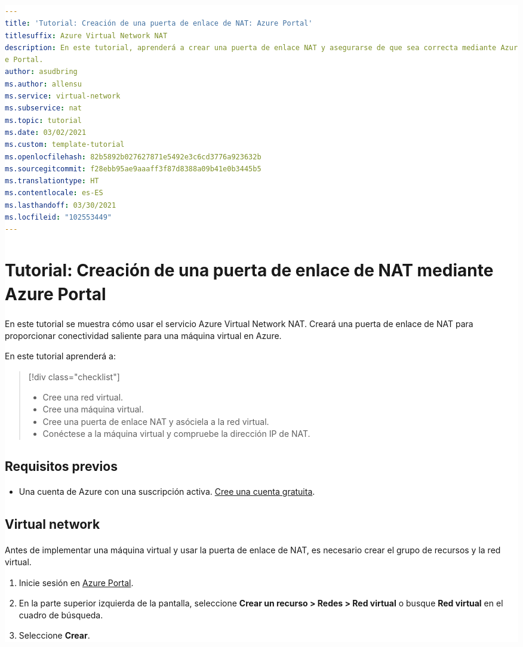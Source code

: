 ```yaml
---
title: 'Tutorial: Creación de una puerta de enlace de NAT: Azure Portal'
titlesuffix: Azure Virtual Network NAT
description: En este tutorial, aprenderá a crear una puerta de enlace NAT y asegurarse de que sea correcta mediante Azure Portal.
author: asudbring
ms.author: allensu
ms.service: virtual-network
ms.subservice: nat
ms.topic: tutorial
ms.date: 03/02/2021
ms.custom: template-tutorial
ms.openlocfilehash: 82b5892b027627871e5492e3c6cd3776a923632b
ms.sourcegitcommit: f28ebb95ae9aaaff3f87d8388a09b41e0b3445b5
ms.translationtype: HT
ms.contentlocale: es-ES
ms.lasthandoff: 03/30/2021
ms.locfileid: "102553449"
---
```

# <a name="tutorial-create-a-nat-gateway-using-the-azure-portal"></a>Tutorial: Creación de una puerta de enlace de NAT mediante Azure Portal

En este tutorial se muestra cómo usar el servicio Azure Virtual Network NAT. Creará una puerta de enlace de NAT para proporcionar conectividad saliente para una máquina virtual en Azure. 

En este tutorial aprenderá a:

> [!div class="checklist"]
> * Cree una red virtual.
> * Cree una máquina virtual.
> * Cree una puerta de enlace NAT y asóciela a la red virtual.
> * Conéctese a la máquina virtual y compruebe la dirección IP de NAT.

## <a name="prerequisites"></a>Requisitos previos

- Una cuenta de Azure con una suscripción activa. [Cree una cuenta gratuita](https://azure.microsoft.com/free/?WT.mc_id=A261C142F).

## <a name="virtual-network"></a>Virtual network

Antes de implementar una máquina virtual y usar la puerta de enlace de NAT, es necesario crear el grupo de recursos y la red virtual.

1. Inicie sesión en [Azure Portal](https://portal.azure.com).

2. En la parte superior izquierda de la pantalla, seleccione **Crear un recurso > Redes > Red virtual** o busque **Red virtual** en el cuadro de búsqueda.

3. Seleccione **Crear**.
